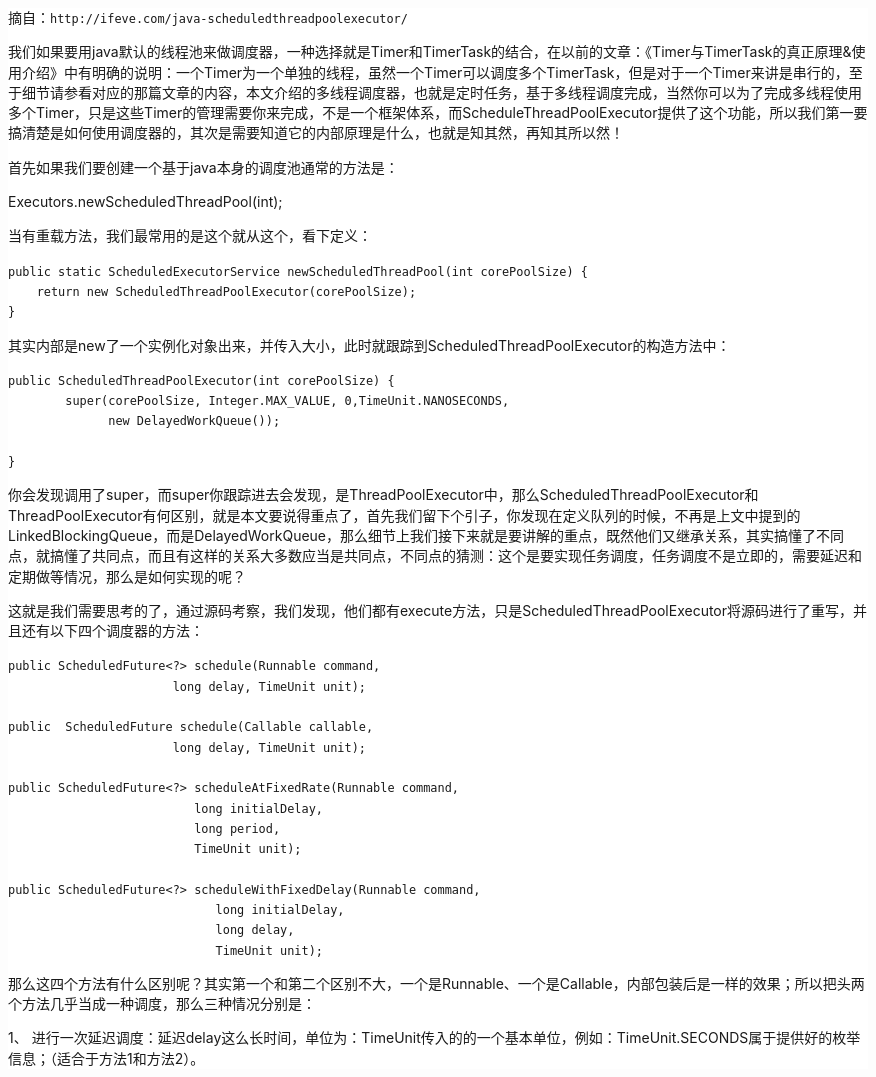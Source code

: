 摘自：`http://ifeve.com/java-scheduledthreadpoolexecutor/`

我们如果要用java默认的线程池来做调度器，一种选择就是Timer和TimerTask的结合，在以前的文章：《Timer与TimerTask的真正原理&使用介绍》中有明确的说明：一个Timer为一个单独的线程，虽然一个Timer可以调度多个TimerTask，但是对于一个Timer来讲是串行的，至于细节请参看对应的那篇文章的内容，本文介绍的多线程调度器，也就是定时任务，基于多线程调度完成，当然你可以为了完成多线程使用多个Timer，只是这些Timer的管理需要你来完成，不是一个框架体系，而ScheduleThreadPoolExecutor提供了这个功能，所以我们第一要搞清楚是如何使用调度器的，其次是需要知道它的内部原理是什么，也就是知其然，再知其所以然！



首先如果我们要创建一个基于java本身的调度池通常的方法是：

Executors.newScheduledThreadPool(int);

当有重载方法，我们最常用的是这个就从这个，看下定义：

```
public static ScheduledExecutorService newScheduledThreadPool(int corePoolSize) {
    return new ScheduledThreadPoolExecutor(corePoolSize);
}
```

其实内部是new了一个实例化对象出来，并传入大小，此时就跟踪到ScheduledThreadPoolExecutor的构造方法中：

```
public ScheduledThreadPoolExecutor(int corePoolSize) {
        super(corePoolSize, Integer.MAX_VALUE, 0,TimeUnit.NANOSECONDS,
              new DelayedWorkQueue());

}
```

你会发现调用了super，而super你跟踪进去会发现，是ThreadPoolExecutor中，那么ScheduledThreadPoolExecutor和ThreadPoolExecutor有何区别，就是本文要说得重点了，首先我们留下个引子，你发现在定义队列的时候，不再是上文中提到的LinkedBlockingQueue，而是DelayedWorkQueue，那么细节上我们接下来就是要讲解的重点，既然他们又继承关系，其实搞懂了不同点，就搞懂了共同点，而且有这样的关系大多数应当是共同点，不同点的猜测：这个是要实现任务调度，任务调度不是立即的，需要延迟和定期做等情况，那么是如何实现的呢？

这就是我们需要思考的了，通过源码考察，我们发现，他们都有execute方法，只是ScheduledThreadPoolExecutor将源码进行了重写，并且还有以下四个调度器的方法：

```
public ScheduledFuture<?> schedule(Runnable command,
				       long delay, TimeUnit unit);

public  ScheduledFuture schedule(Callable callable,
					   long delay, TimeUnit unit);

public ScheduledFuture<?> scheduleAtFixedRate(Runnable command,
						  long initialDelay,
						  long period,
						  TimeUnit unit);

public ScheduledFuture<?> scheduleWithFixedDelay(Runnable command,
						     long initialDelay,
						     long delay,
						     TimeUnit unit);
```

那么这四个方法有什么区别呢？其实第一个和第二个区别不大，一个是Runnable、一个是Callable，内部包装后是一样的效果；所以把头两个方法几乎当成一种调度，那么三种情况分别是：

1、 进行一次延迟调度：延迟delay这么长时间，单位为：TimeUnit传入的的一个基本单位，例如：TimeUnit.SECONDS属于提供好的枚举信息；（适合于方法1和方法2）。
